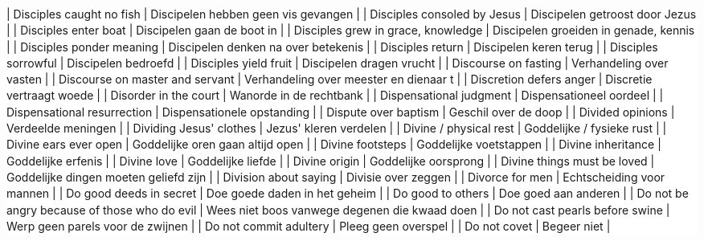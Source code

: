 | Disciples caught no fish                                                                | Discipelen hebben geen vis gevangen                                                     |
| Disciples consoled by Jesus                                                             | Discipelen getroost door Jezus                                                          |
| Disciples enter boat                                                                    | Discipelen gaan de boot in                                                              |
| Disciples grew in grace, knowledge                                                      | Discipelen groeiden in genade, kennis                                                   |
| Disciples ponder meaning                                                                | Discipelen denken na over betekenis                                                     |
| Disciples return                                                                        | Discipelen keren terug                                                                  |
| Disciples sorrowful                                                                     | Discipelen bedroefd                                                                     |
| Disciples yield fruit                                                                   | Discipelen dragen vrucht                                                                |
| Discourse on fasting                                                                    | Verhandeling over vasten                                                                |
| Discourse on master and servant                                                         | Verhandeling over meester en dienaar t                                                  |
| Discretion defers anger                                                                 | Discretie vertraagt ​​woede                                                             |
| Disorder in the court                                                                   | Wanorde in de rechtbank                                                                 |
| Dispensational judgment                                                                 | Dispensationeel oordeel                                                                 |
| Dispensational resurrection                                                             | Dispensationele opstanding                                                              |
| Dispute over baptism                                                                    | Geschil over de doop                                                                    |
| Divided opinions                                                                        | Verdeelde meningen                                                                      |
| Dividing Jesus' clothes                                                                 | Jezus' kleren verdelen                                                                  |
| Divine / physical rest                                                                  | Goddelijke / fysieke rust                                                               |
| Divine ears ever open                                                                   | Goddelijke oren gaan altijd open                                                        |
| Divine footsteps                                                                        | Goddelijke voetstappen                                                                  |
| Divine inheritance                                                                      | Goddelijke erfenis                                                                      |
| Divine love                                                                             | Goddelijke liefde                                                                       |
| Divine origin                                                                           | Goddelijke oorsprong                                                                    |
| Divine things must be loved                                                             | Goddelijke dingen moeten geliefd zijn                                                   |
| Division about saying                                                                   | Divisie over zeggen                                                                     |
| Divorce for men                                                                         | Echtscheiding voor mannen                                                               |
| Do good deeds in secret                                                                 | Doe goede daden in het geheim                                                           |
| Do good to others                                                                       | Doe goed aan anderen                                                                    |
| Do not be angry because of those who do evil                                            | Wees niet boos vanwege degenen die kwaad doen                                           |
| Do not cast pearls before swine                                                         | Werp geen parels voor de zwijnen                                                        |
| Do not commit adultery                                                                  | Pleeg geen overspel                                                                     |
| Do not covet                                                                            | Begeer niet                                                                             |
